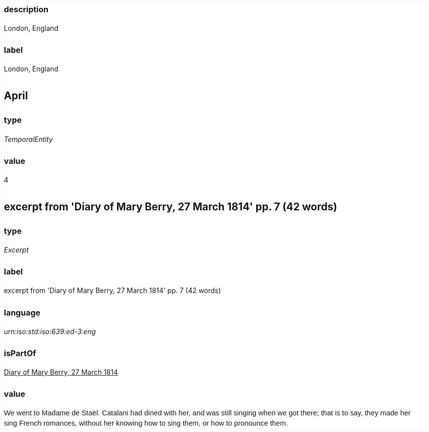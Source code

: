 ### description


London, England

### label


London, England

## April

### type


*TemporalEntity*

### value


4

## excerpt from 'Diary of Mary Berry, 27 March 1814' pp. 7 (42 words)

### type


*Excerpt*

### label


excerpt from 'Diary of Mary Berry, 27 March 1814' pp. 7 (42 words)

### language


*urn:iso:std:iso:639:ed-3:eng*

### isPartOf


[Diary of Mary Berry, 27 March 1814](#Diary-of-Mary-Berry-27-March-1814)

### value


<p><span style="font-size: 11.0pt; line-height: 115%; font-family: 'Calibri',sans-serif; mso-ascii-theme-font: minor-latin; mso-fareast-font-family: Calibri; mso-fareast-theme-font: minor-latin; mso-hansi-theme-font: minor-latin; mso-bidi-font-family: 'Times New Roman'; mso-bidi-theme-font: minor-bidi; mso-ansi-language: EN-GB; mso-fareast-language: EN-US; mso-bidi-language: AR-SA;">We went to Madame de Sta&euml;l. Catalani had dined with her, and was still singing when we got there; that is to say, they made her sing French romances, without her knowing how to sing them, or how to pronounce them.</span></p>
